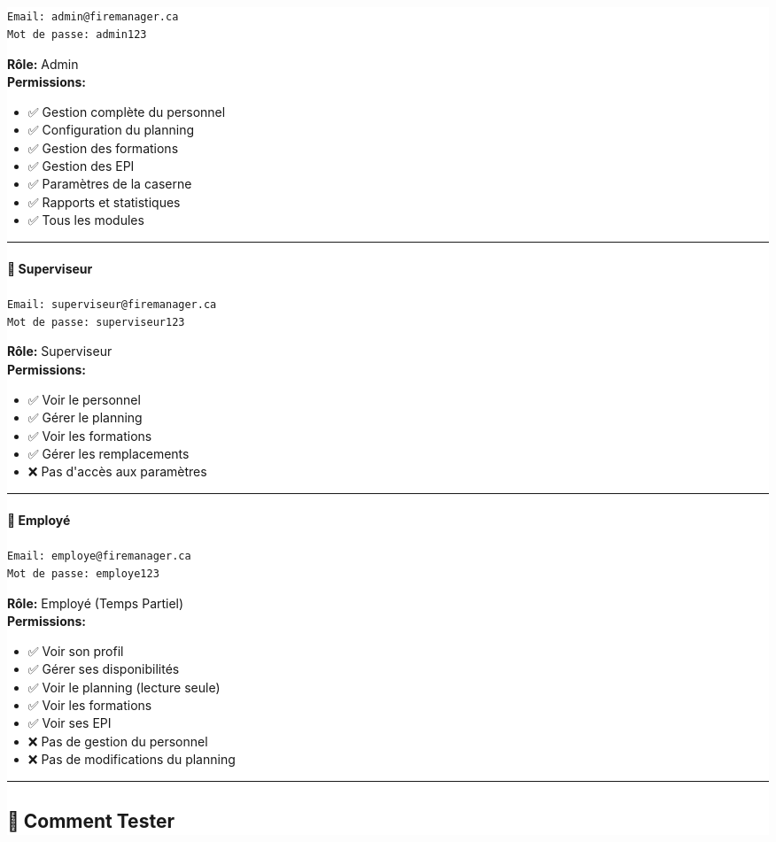 ```
Email: admin@firemanager.ca
Mot de passe: admin123
```

**Rôle:** Admin  
**Permissions:**
- ✅ Gestion complète du personnel
- ✅ Configuration du planning
- ✅ Gestion des formations
- ✅ Gestion des EPI
- ✅ Paramètres de la caserne
- ✅ Rapports et statistiques
- ✅ Tous les modules

---

#### 👤 Superviseur

```
Email: superviseur@firemanager.ca
Mot de passe: superviseur123
```

**Rôle:** Superviseur  
**Permissions:**
- ✅ Voir le personnel
- ✅ Gérer le planning
- ✅ Voir les formations
- ✅ Gérer les remplacements
- ❌ Pas d'accès aux paramètres

---

#### 👤 Employé

```
Email: employe@firemanager.ca
Mot de passe: employe123
```

**Rôle:** Employé (Temps Partiel)  
**Permissions:**
- ✅ Voir son profil
- ✅ Gérer ses disponibilités
- ✅ Voir le planning (lecture seule)
- ✅ Voir les formations
- ✅ Voir ses EPI
- ❌ Pas de gestion du personnel
- ❌ Pas de modifications du planning

---

## 🧪 Comment Tester
